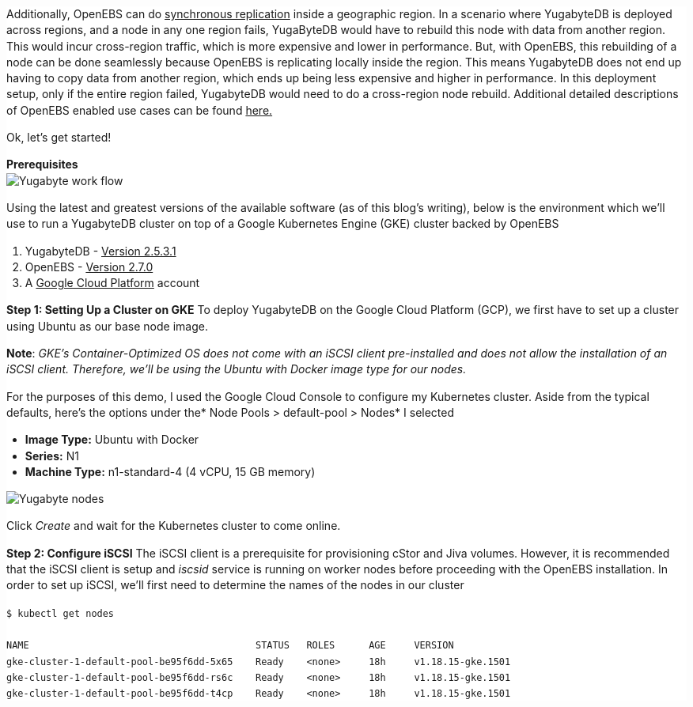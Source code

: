 Additionally, OpenEBS can do [synchronous replication](https://docs.openebs.io/docs/next/features.html#synchronous-replication) inside a geographic region. In a scenario where YugabyteDB is deployed across regions, and a node in any one region fails, YugaByteDB would have to rebuild this node with data from another region. This would incur cross-region traffic, which is more expensive and lower in performance. But, with OpenEBS, this rebuilding of a node can be done seamlessly because OpenEBS is replicating locally inside the region. This means YugabyteDB does not end up having to copy data from another region, which ends up being less expensive and higher in performance. In this deployment setup, only if the entire region failed, YugabyteDB would need to do a cross-region node rebuild. Additional detailed descriptions of OpenEBS enabled use cases can be found [here.](https://docs.openebs.io/docs/next/usecases.html)

Ok, let’s get started!

**Prerequisites**  
![Yugabyte work flow](/images/blog/yugabyte-work-flow.png)

Using the latest and greatest versions of the available software (as of this blog’s writing), below is the environment which we’ll use to run a YugabyteDB cluster on top of a Google Kubernetes Engine (GKE) cluster backed by OpenEBS

1. YugabyteDB - [Version 2.5.3.1](https://docs.yugabyte.com/latest/quick-start/install/)
2. OpenEBS - [Version 2.7.0](https://github.com/openebs/openebs)
3. A [Google Cloud Platform](https://cloud.google.com/gcp/) account

**Step 1: Setting Up a Cluster on GKE**
To deploy YugabyteDB on the Google Cloud Platform (GCP), we first have to set up a cluster using Ubuntu as our base node image.

**Note**: _GKE’s Container-Optimized OS does not come with an iSCSI client pre-installed and does not allow the installation of an iSCSI client. Therefore, we’ll be using the Ubuntu with Docker image type for our nodes._

For the purposes of this demo, I used the Google Cloud Console to configure my Kubernetes cluster. Aside from the typical defaults, here’s the options under the* Node Pools > default-pool > Nodes*  I selected

- **Image Type:** Ubuntu with Docker
- **Series:** N1
- **Machine Type:** n1-standard-4 (4 vCPU, 15 GB memory)

![Yugabyte nodes](/images/blog/yugabyte-nodes.png)

Click _Create_ and wait for the Kubernetes cluster to come online.

**Step 2: Configure iSCSI**
The iSCSI client is a prerequisite for provisioning cStor and Jiva volumes. However, it is recommended that the iSCSI client is setup and *iscsid* service is running on worker nodes before proceeding with the OpenEBS installation. In order to set up iSCSI, we’ll first need to determine the names of the nodes in our cluster

    $ kubectl get nodes

    NAME                                       	STATUS   ROLES    	AGE   	VERSION
    gke-cluster-1-default-pool-be95f6dd-5x65  	Ready    <none>   	18h   	v1.18.15-gke.1501
    gke-cluster-1-default-pool-be95f6dd-rs6c  	Ready    <none>   	18h 	v1.18.15-gke.1501
    gke-cluster-1-default-pool-be95f6dd-t4cp  	Ready    <none> 	18h  	v1.18.15-gke.1501

